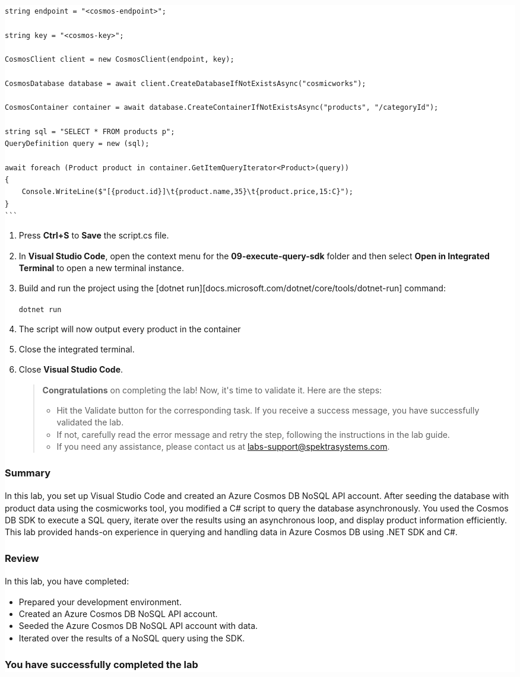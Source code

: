     string endpoint = "<cosmos-endpoint>";

    string key = "<cosmos-key>";

    CosmosClient client = new CosmosClient(endpoint, key);

    CosmosDatabase database = await client.CreateDatabaseIfNotExistsAsync("cosmicworks");

    CosmosContainer container = await database.CreateContainerIfNotExistsAsync("products", "/categoryId");

    string sql = "SELECT * FROM products p";
    QueryDefinition query = new (sql);

    await foreach (Product product in container.GetItemQueryIterator<Product>(query))
    {
        Console.WriteLine($"[{product.id}]\t{product.name,35}\t{product.price,15:C}");
    }
    ```

1. Press **Ctrl+S** to **Save** the script.cs file.

1. In **Visual Studio Code**, open the context menu for the **09-execute-query-sdk** folder and then select **Open in Integrated Terminal** to open a new terminal instance.

1. Build and run the project using the [dotnet run][docs.microsoft.com/dotnet/core/tools/dotnet-run] command:

    ```
    dotnet run
    ```

1. The script will now output every product in the container

1. Close the integrated terminal.

1. Close **Visual Studio Code**.

    > **Congratulations** on completing the lab! Now, it's time to validate it. Here are the steps:
    > - Hit the Validate button for the corresponding task. If you receive a success message, you have successfully validated the lab. 
    > - If not, carefully read the error message and retry the step, following the instructions in the lab guide.
    > - If you need any assistance, please contact us at labs-support@spektrasystems.com.

    <validation step="88a70215-bb54-497c-aa33-c02d56cf91d6" />

### Summary 

In this lab, you set up Visual Studio Code and created an Azure Cosmos DB NoSQL API account. After seeding the database with product data using the cosmicworks tool, you modified a C# script to query the database asynchronously. You used the Cosmos DB SDK to execute a SQL query, iterate over the results using an asynchronous loop, and display product information efficiently. This lab provided hands-on experience in querying and handling data in Azure Cosmos DB using .NET SDK and C#.

### Review

In this lab, you have completed:

- Prepared your development environment.
- Created an Azure Cosmos DB NoSQL API account.
- Seeded the Azure Cosmos DB NoSQL API account with data.
- Iterated over the results of a NoSQL query using the SDK.

### You have successfully completed the lab
